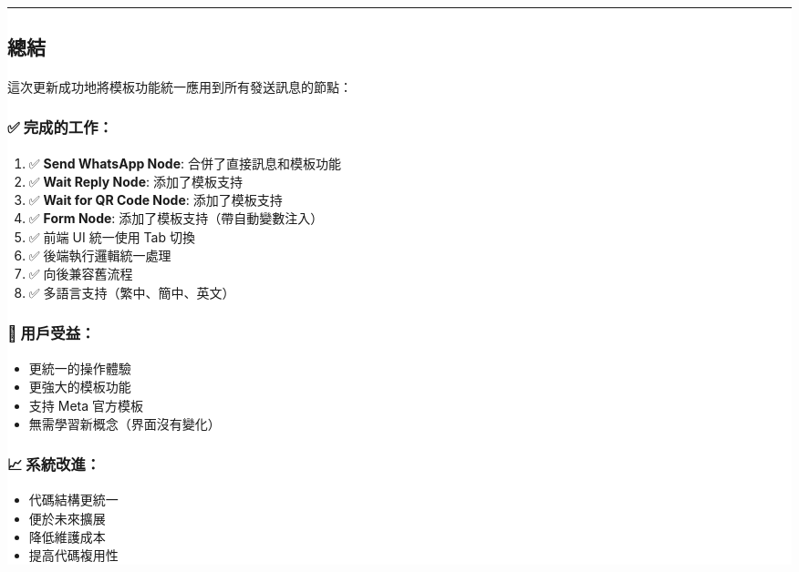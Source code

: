 ```javascript
```

---

## 總結

這次更新成功地將模板功能統一應用到所有發送訊息的節點：

### ✅ 完成的工作：
1. ✅ **Send WhatsApp Node**: 合併了直接訊息和模板功能
2. ✅ **Wait Reply Node**: 添加了模板支持
3. ✅ **Wait for QR Code Node**: 添加了模板支持
4. ✅ **Form Node**: 添加了模板支持（帶自動變數注入）
5. ✅ 前端 UI 統一使用 Tab 切換
6. ✅ 後端執行邏輯統一處理
7. ✅ 向後兼容舊流程
8. ✅ 多語言支持（繁中、簡中、英文）

### 🎯 用戶受益：
- 更統一的操作體驗
- 更強大的模板功能
- 支持 Meta 官方模板
- 無需學習新概念（界面沒有變化）

### 📈 系統改進：
- 代碼結構更統一
- 便於未來擴展
- 降低維護成本
- 提高代碼複用性

